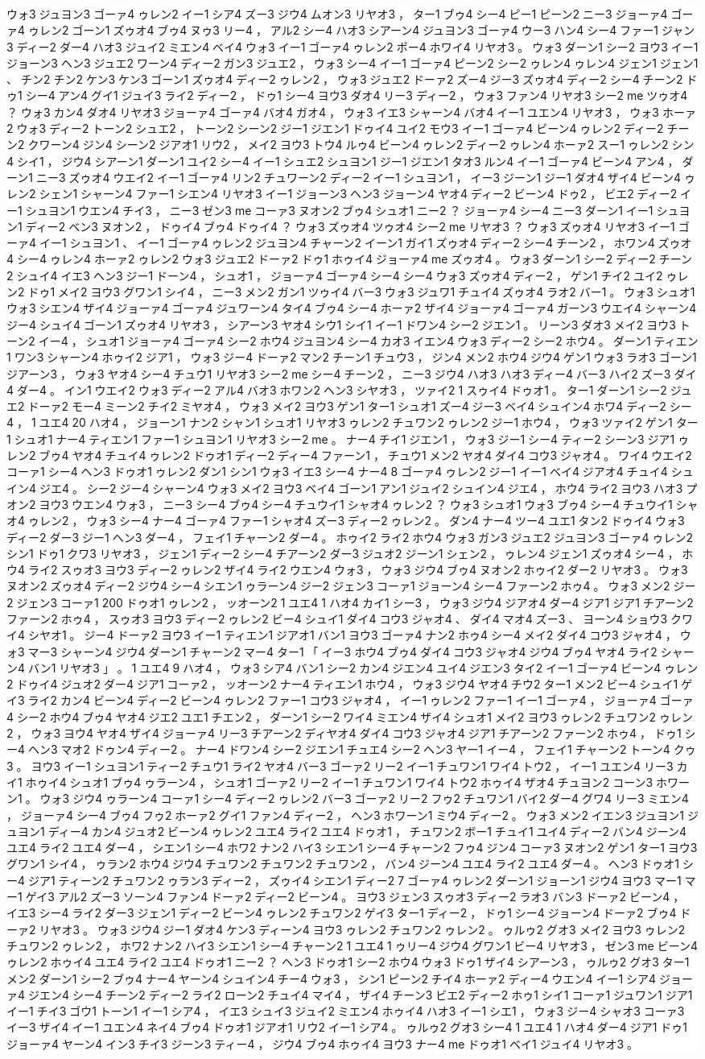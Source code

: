 ウォ3 ジュヨン3 ゴーァ4 ゥレン2 イー1 シア4 ズー3 ジウ4 ムオン3 リヤオ3 ， ター1 ブゥ4 シー4 ピー1 ピーン2 ニー3 ジョーァ4 ゴーァ4 ゥレン2 ゴーン1 ズゥオ4 ブゥ4 ヌゥ3 リー4 ， アル2 シー4 ハオ3 シアーン4 ジュヨン3 ゴーァ4 ウー3 ハン4 シー4 ファー1 ジャン3 ディー2 ダー4 ハオ3 ジュイ2 ミエン4 ベイ4 ウォ3 イー1 ゴーァ4 ゥレン2 ポー4 ホワイ4 リヤオ3 。 ウォ3 ダーン1 シー2 ヨウ3 イー1 ジョーン3 ヘン3 ジュエ2 ワーン4 ディー2 ガン3 ジュエ2 ， ウォ3 シー4 イー1 ゴーァ4 ピーン2 シー2 ゥレン4 ゥレン4 ジェン1 ジェン1 、 チン2 チン2 ケン3 ケン3 ゴーン1 ズゥオ4 ディー2 ゥレン2 ， ウォ3 ジュエ2 ドーァ2 ズー4 ジー3 ズゥオ4 ディー2 シー4 チーン2 ドゥ1 シー4 アン4 グイ1 ジュイ3 ライ2 ディー2 ， ドゥ1 シー4 ヨウ3 ダオ4 リー3 ディー2 ， ウォ3 ファン4 リヤオ3 シー2 me ツゥオ4 ？ ウォ3 カン4 ダオ4 リヤオ3 ジョーァ4 ゴーァ4 バオ4 ガオ4 ， ウォ3 イエ3 シャーン4 バオ4 イー1 ユエン4 リヤオ3 ， ウォ3 ホーァ2 ウォ3 ディー2 トーン2 シュエ2 ， トーン2 シーン2 ジー1 ジエン1 ドゥイ4 ユイ2 モウ3 イー1 ゴーァ4 ビーン4 ゥレン2 ディー2 チーン2 クワーン4 ジン4 シーン2 ジアオ1 リウ2 ， メイ2 ヨウ3 トウ4 ルゥ4 ビーン4 ゥレン2 ディー2 ゥレン4 ホーァ2 スー1 ゥレン2 シン4 シイ1 ， ジウ4 シアーン1 ダーン1 ユイ2 シー4 イー1 シュエ2 シュヨン1 ジー1 ジエン1 タオ3 ルン4 イー1 ゴーァ4 ビーン4 アン4 ， ダーン1 ニー3 ズゥオ4 ウエイ2 イー1 ゴーァ4 リン2 チュワーン2 ディー2 イー1 シュヨン1 ， イー3 ジーン1 ジー1 ダオ4 ザイ4 ビーン4 ゥレン2 シェン1 シャーン4 ファー1 シエン4 リヤオ3 イー1 ジョーン3 ヘン3 ジョーン4 ヤオ4 ディー2 ビーン4 ドゥ2 ， ビエ2 ディー2 イー1 シュヨン1 ウエン4 チイ3 ， ニー3 ゼン3 me コーァ3 ヌオン2 ブゥ4 シュオ1 ニー2 ？ ジョーァ4 シー4 ニー3 ダーン1 イー1 シュヨン1 ディー2 ベン3 ヌオン2 ， ドゥイ4 ブゥ4 ドゥイ4 ？ ウォ3 ズゥオ4 ツゥオ4 シー2 me リヤオ3 ？ ウォ3 ズゥオ4 リヤオ3 イー1 ゴーァ4 イー1 シュヨン1 、 イー1 ゴーァ4 ゥレン2 ジュヨン4 チャーン2 イーン1 ガイ1 ズゥオ4 ディー2 シー4 チーン2 ， ホワン4 ズゥオ4 シー4 ゥレン4 ホーァ2 ゥレン2 ウォ3 ジュエ2 ドーァ2 ドゥ1 ホゥイ4 ジョーァ4 me ズゥオ4 。
ウォ3 ダーン1 シー2 ディー2 チーン2 シュイ4 イエ3 ヘン3 ジー1 ドーン4 ， シュオ1 ， ジョーァ4 ゴーァ4 シー4 シー4 ウォ3 ズゥオ4 ディー2 ， ゲン1 チイ2 ユイ2 ゥレン2 ドゥ1 メイ2 ヨウ3 グワン1 シイ4 ， ニー3 メン2 ガン1 ツゥイ4 バー3 ウォ3 ジュワ1 チュイ4 ズゥオ4 ラオ2 バー1 。 ウォ3 シュオ1 ウォ3 シエン4 ザイ4 ジョーァ4 ゴーァ4 ジュワーン4 タイ4 ブゥ4 シー4 ホーァ2 ザイ4 ジョーァ4 ゴーァ4 ガーン3 ウエイ4 シャーン4 ジー4 シュイ4 ゴーン1 ズゥオ4 リヤオ3 ， シアーン3 ヤオ4 シウ1 シイ1 イー1 ドワン4 シー2 ジエン1 。 リーン3 ダオ3 メイ2 ヨウ3 トーン2 イー4 ， シュオ1 ジョーァ4 ゴーァ4 シー2 ホウ4 ジュヨン4 シー4 カオ3 イエン4 ウォ3 ディー2 シー2 ホウ4 。
ダーン1 ティエン1 ワン3 シャーン4 ホゥイ2 ジア1 ， ウォ3 ジー4 ドーァ2 マン2 チーン1 チュウ3 ， ジン4 メン2 ホウ4 ジウ4 ゲン1 ウォ3 ラオ3 ゴーン1 ジアーン3 ， ウォ3 ヤオ4 シー4 チュウ1 リヤオ3 シー2 me シー4 チーン2 ， ニー3 ジウ4 ハオ3 ハオ3 ディー4 バー3 ハイ2 ズー3 ダイ4 ダー4 。 イン1 ウエイ2 ウォ3 ディー2 アル4 バオ3 ホワン2 ヘン3 シヤオ3 ， ツァイ2 1 スゥイ4 ドゥオ1 。 ター1 ダーン1 シー2 ジュエ2 ドーァ2 モー4 ミーン2 チイ2 ミヤオ4 ， ウォ3 メイ2 ヨウ3 ゲン1 ター1 シュオ1 ズー4 ジー3 ベイ4 シュイン4 ホワ4 ディー2 シー4 ， 1 ユエ4 20 ハオ4 ， ジョーン1 ナン2 シャン1 シュオ1 リヤオ3 ゥレン2 チュワン2 ゥレン2 ジー1 ホウ4 ， ウォ3 ツァイ2 ゲン1 ター1 シュオ1 ナー4 ティエン1 ファー1 シュヨン1 リヤオ3 シー2 me 。 ナー4 チイ1 ジエン1 ， ウォ3 ジー1 シー4 ティー2 シーン3 ジア1 ゥレン2 ブゥ4 ヤオ4 チュイ4 ゥレン2 ドゥオ1 ディー2 ディー4 ファーン1 ， チュウ1 メン2 ヤオ4 ダイ4 コウ3 ジャオ4 。
ワイ4 ウエイ2 コーァ1 シー4
ヘン3 ドゥオ1 ゥレン2 ダン1 シン1 ウォ3 イエ3 シー4 ナー4 8 ゴーァ4 ゥレン2 ジー1 イー1 ベイ4 ジアオ4 チュイ4 シュイン4 ジエ4 。 シー2 ジー4 シャーン4 ウォ3 メイ2 ヨウ3 ベイ4 ゴーン1 アン1 ジュイ2 シュイン4 ジエ4 ， ホウ4 ライ2 ヨウ3 ハオ3 プオン2 ヨウ3 ウエン4 ウォ3 ， ニー3 シー4 ブゥ4 シー4 チュウイ1 シャオ4 ゥレン2 ？ ウォ3 シュオ1 ウォ3 ブゥ4 シー4 チュウイ1 シャオ4 ゥレン2 ， ウォ3 シー4 ナー4 ゴーァ4 ファー1 シャオ4 ズー3 ディー2 ゥレン2 。
ダン4 ナー4 ツー4 ユエ1 タン2 ドゥイ4 ウォ3 ディー2 ダー3 ジー1 ヘン3 ダー4 ， フェイ1 チャーン2 ダー4 。 ホゥイ2 ライ2 ホウ4 ウォ3 ガン3 ジュエ2 ジュヨン3 ゴーァ4 ゥレン2 シン1 ドゥ1 クワ3 リヤオ3 ， ジェン1 ディー2 シー4 チアーン2 ダー3 ジュオ2 ジーン1 シェン2 ， ゥレン4 ジェン1 ズゥオ4 シー4 ， ホウ4 ライ2 スゥオ3 ヨウ3 ディー2 ゥレン2 ザイ4 ライ2 ウエン4 ウォ3 ， ウォ3 ジウ4 ブゥ4 ヌオン2 ホゥイ2 ダー2 リヤオ3 。
ウォ3 ヌオン2 ズゥオ4 ディー2 ジウ4 シー4 シエン1 ゥラーン4 ジー2 ジェン3 コーァ1 ジョーン4 シー4 ファーン2 ホゥ4 。 ウォ3 メン2 ジー2 ジェン3 コーァ1 200 ドゥオ1 ゥレン2 ， ッオーン2 1 ユエ4 1 ハオ4 カイ1 シー3 ， ウォ3 ジウ4 ジアオ4 ダー4 ジア1 ジア1 チアーン2 ファーン2 ホゥ4 ， スゥオ3 ヨウ3 ディー2 ゥレン2 ビー4 シュイ1 ダイ4 コウ3 ジャオ4 、 ダイ4 マオ4 ズー3 、 ヨーン4 ショウ3 クワイ4 シヤオ1 。 ジー4 ドーァ2 ヨウ3 イー1 ティエン1 ジアオ1 バン1 ヨウ3 ゴーァ4 ナン2 ホゥ4 シー4 メイ2 ダイ4 コウ3 ジャオ4 ， ウォ3 マー3 シャーン4 ジウ4 ダーン1 チャーン2 マー4 ター1 「 イー3 ホウ4 ブゥ4 ダイ4 コウ3 ジャオ4 ジウ4 ブゥ4 ヤオ4 ライ2 シャーン4 バン1 リヤオ3 」 。
1 ユエ4 9 ハオ4 ， ウォ3 シア4 バン1 シー2 カン4 ジエン4 ユイ4 ジエン3 タイ2 イー1 ゴーァ4 ビーン4 ゥレン2 ドゥイ4 ジュオ2 ダー4 ジア1 コーァ2 ， ッオーン2 ナー4 ティエン1 ホウ4 ， ウォ3 ジウ4 ヤオ4 チウ2 ター1 メン2 ビー4 シュイ1 ゲイ3 ライ2 カン4 ビーン4 ディー2 ビーン4 ゥレン2 ファー1 コウ3 ジャオ4 ， イー1 ゥレン2 ファー1 イー1 ゴーァ4 ， ジョーァ4 ゴーァ4 シー2 ホウ4 ブゥ4 ヤオ4 ジエ2 ユエ1 チエン2 ， ダーン1 シー2 ワイ4 ミエン4 ザイ4 シュオ1 メイ2 ヨウ3 ゥレン2 チュワン2 ゥレン2 ， ウォ3 ヨウ4 ヤオ4 ザイ4 ジョーァ4 リー3 チアーン2 ディヤオ4 ダイ4 コウ3 ジャオ4 ジア1 チアーン2 ファーン2 ホゥ4 ， ドゥ1 シー4 ヘン3 マオ2 ドゥン4 ディー2 。
ナー4 ドワン4 シー2 ジエン1 チュエ4 シー2 ヘン3 ヤー1 イー4 ， フェイ1 チャーン2 トーン4 クゥ3 。 ヨウ3 イー1 シュヨン1 ティー2 チュウ1 ライ2 ヤオ4 バー3 ゴーァ2 リー2 イー1 チュワン1 ワイ4 トウ2 ， イー1 ユエン4 リー3 カイ1 ホゥイ4 シュオ1 ブゥ4 ゥラーン4 ， シュオ1 ゴーァ2 リー2 イー1 チュワン1 ワイ4 トウ2 ホゥイ4 ザオ4 チュヨン2 コーン3 ホワーン1 。 ウォ3 ジウ4 ゥラーン4 コーァ1 シー4 ディー2 ゥレン2 バー3 ゴーァ2 リー2 フゥ2 チュワン1 バイ2 ダー4 グワ4 リー3 ミエン4 ， ジョーァ4 シー4 ブゥ4 フゥ2 ホーァ2 グイ1 ファン4 ディー2 ， ヘン3 ホワーン1 ミウ4 ディー2 。
ウォ3 メン2 イエン3 ジュヨン1 ジュヨン1 ディー4 カン4 ジュオ2 ビーン4 ゥレン2 ユエ4 ライ2 ユエ4 ドゥオ1 ， チュワン2 ボー1 チュイ1 ユイ4 ディー2 バン4 ジーン4 ユエ4 ライ2 ユエ4 ダー4 ， シエン1 シー4 ホワ2 ナン2 ハイ3 シエン1 シー4 チャーン2 フゥ4 ジン4 コーァ3 ヌオン2 ゲン1 ター1 ヨウ3 グワン1 シイ4 ， ゥラン2 ホウ4 ジウ4 チュワン2 チュワン2 チュワン2 ， バン4 ジーン4 ユエ4 ライ2 ユエ4 ダー4 。 ヘン3 ドゥオ1 シー4 ジア1 ティーン2 チュワン2 ゥラン3 ディー2 ， ズゥイ4 シエン1 ディー2 7 ゴーァ4 ゥレン2 ダーン1 ジョーン1 ジウ4 ヨウ3 マー1 マー1 ゲイ3 アル2 ズー3 ソーン4 ファン4 ドーァ2 ディー2 ビーン4 。 ヨウ3 ジェン3 スゥオ3 ディー2 ラオ3 バン3 ドーァ2 ビーン4 ， イエ3 シー4 ライ2 ダー3 ジェン1 ディー2 ビーン4 ゥレン2 チュワン2 ゲイ3 ター1 ディー2 ， ドゥ1 シー4 ジョーン4 ドーァ2 ブゥ4 ドーァ2 リヤオ3 。 ウォ3 ジウ4 ジー1 ダオ4 ケン3 ディーン4 ヨウ3 ゥレン2 チュワン2 ゥレン2 。 ゥルゥ2 グオ3 メイ2 ヨウ3 ゥレン2 チュワン2 ゥレン2 ， ホワ2 ナン2 ハイ3 シエン1 シー4 チャーン2 1 ユエ4 1 ゥリー4 ジウ4 グワン1 ビー4 リヤオ3 ， ゼン3 me ビーン4 ゥレン2 ホゥイ4 ユエ4 ライ2 ユエ4 ドゥオ1 ニー2 ？
ヘン3 ドゥオ1 シー2 ホウ4 ウォ3 ドゥ1 ザイ4 シアーン3 ， ゥルゥ2 グオ3 ター1 メン2 ダーン1 シー2 ブゥ4 ナー4 ヤーン4 シュイン4 チー4 ウォ3 ， シン1 ピーン2 チイ4 ホーァ2 ディー4 ウエン4 イー1 シア4 ジョーァ4 ジエン4 シー4 チーン2 ディー2 ライ2 ローン2 チュイ4 マイ4 ， ザイ4 チーン3 ビエ2 ディー2 ホゥ1 シイ1 コーァ1 ジュワン1 ジア1 イー1 チイ3 ゴウ1 トーン1 イー1 シア4 ， イエ3 シュイ3 ジュイ2 ミエン4 ホゥイ4 ハオ3 イー1 シエ1 ， ウォ3 ジー4 シャオ3 コーァ3 イー3 ザイ4 イー1 ユエン4 ネイ4 ブゥ4 ドゥオ1 ジアオ1 リウ2 イー1 シア4 。 ゥルゥ2 グオ3 シー4 1 ユエ4 1 ハオ4 ダー4 ジア1 ドゥ1 ジョーァ4 ヤーン4 イン3 チイ3 ジーン3 ティー4 ， ジウ4 ブゥ4 ホゥイ4 ヨウ3 ナー4 me ドゥオ1 ベイ1 ジュイ4 リヤオ3 。